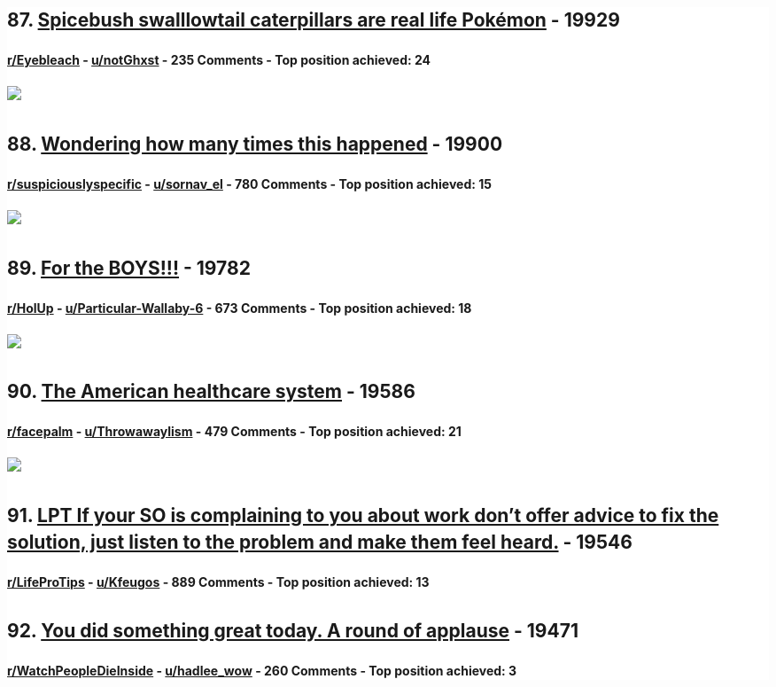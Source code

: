## 87. [Spicebush swalllowtail caterpillars are real life Pokémon](http://reddit.com/r/Eyebleach/comments/q2iog3/spicebush_swalllowtail_caterpillars_are_real_life/) - 19929
#### [r/Eyebleach](http://reddit.com/r/Eyebleach) - [u/notGhxst](http://reddit.com/u/notGhxst) - 235 Comments - Top position achieved: 24

<a href="https://gfycat.com/advancedwidechickadee"><img src="https://b.thumbs.redditmedia.com/U7AHOTr3U4qJ8D2t8pPZQIRavAfDgmv20dJCLaJgeJQ.jpg"></img></a>

## 88. [Wondering how many times this happened](http://reddit.com/r/suspiciouslyspecific/comments/q2aler/wondering_how_many_times_this_happened/) - 19900
#### [r/suspiciouslyspecific](http://reddit.com/r/suspiciouslyspecific) - [u/sornav_el](http://reddit.com/u/sornav_el) - 780 Comments - Top position achieved: 15

<a href="https://i.redd.it/pp077f19kqr71.jpg"><img src="https://b.thumbs.redditmedia.com/arWWVkhDyy7dkNeqEsOF-sklIINIHFlle-xCVEz-25k.jpg"></img></a>

## 89. [For the BOYS!!!](http://reddit.com/r/HolUp/comments/q2etaj/for_the_boys/) - 19782
#### [r/HolUp](http://reddit.com/r/HolUp) - [u/Particular-Wallaby-6](http://reddit.com/u/Particular-Wallaby-6) - 673 Comments - Top position achieved: 18

<a href="https://v.redd.it/c33tzt5ozrr71"><img src="https://b.thumbs.redditmedia.com/BI1ESlnUbUkIeIuTNRQPlM2fqR2tz-r_ArvKE7MAsBw.jpg"></img></a>

## 90. [The American healthcare system](http://reddit.com/r/facepalm/comments/q2d3am/the_american_healthcare_system/) - 19586
#### [r/facepalm](http://reddit.com/r/facepalm) - [u/Throwawaylism](http://reddit.com/u/Throwawaylism) - 479 Comments - Top position achieved: 21

<a href="https://i.redd.it/3995ttjocrr71.jpg"><img src="https://a.thumbs.redditmedia.com/NfJ_AG9Xkvs6QfNufj2Eh-e5TEGO23ocTbYVZk8Lnz8.jpg"></img></a>

## 91. [LPT If your SO is complaining to you about work don’t offer advice to fix the solution, just listen to the problem and make them feel heard.](http://reddit.com/r/LifeProTips/comments/q2or8l/lpt_if_your_so_is_complaining_to_you_about_work/) - 19546
#### [r/LifeProTips](http://reddit.com/r/LifeProTips) - [u/Kfeugos](http://reddit.com/u/Kfeugos) - 889 Comments - Top position achieved: 13

## 92. [You did something great today. A round of applause](http://reddit.com/r/WatchPeopleDieInside/comments/q2ikdd/you_did_something_great_today_a_round_of_applause/) - 19471
#### [r/WatchPeopleDieInside](http://reddit.com/r/WatchPeopleDieInside) - [u/hadlee_wow](http://reddit.com/u/hadlee_wow) - 260 Comments - Top position achieved: 3
